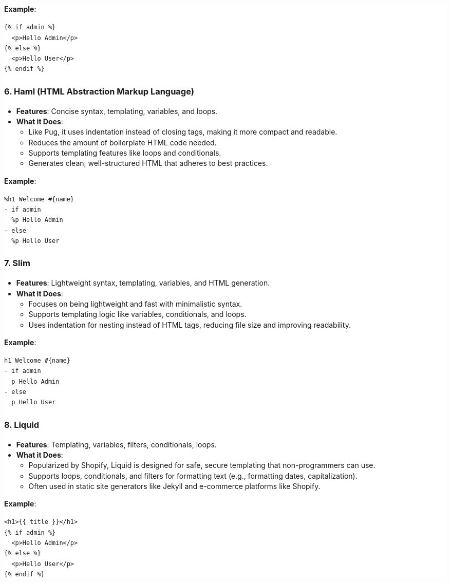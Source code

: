    **Example**:
   ```nunjucks
   {% if admin %}
     <p>Hello Admin</p>
   {% else %}
     <p>Hello User</p>
   {% endif %}
   ```

### 6. **Haml (HTML Abstraction Markup Language)**
   - **Features**: Concise syntax, templating, variables, and loops.
   - **What it Does**:
     - Like Pug, it uses indentation instead of closing tags, making it more compact and readable.
     - Reduces the amount of boilerplate HTML code needed.
     - Supports templating features like loops and conditionals.
     - Generates clean, well-structured HTML that adheres to best practices.

   **Example**:
   ```haml
   %h1 Welcome #{name}
   - if admin
     %p Hello Admin
   - else
     %p Hello User
   ```

### 7. **Slim**
   - **Features**: Lightweight syntax, templating, variables, and HTML generation.
   - **What it Does**:
     - Focuses on being lightweight and fast with minimalistic syntax.
     - Supports templating logic like variables, conditionals, and loops.
     - Uses indentation for nesting instead of HTML tags, reducing file size and improving readability.

   **Example**:
   ```slim
   h1 Welcome #{name}
   - if admin
     p Hello Admin
   - else
     p Hello User
   ```

### 8. **Liquid**
   - **Features**: Templating, variables, filters, conditionals, loops.
   - **What it Does**:
     - Popularized by Shopify, Liquid is designed for safe, secure templating that non-programmers can use.
     - Supports loops, conditionals, and filters for formatting text (e.g., formatting dates, capitalization).
     - Often used in static site generators like Jekyll and e-commerce platforms like Shopify.

   **Example**:
   ```liquid
   <h1>{{ title }}</h1>
   {% if admin %}
     <p>Hello Admin</p>
   {% else %}
     <p>Hello User</p>
   {% endif %}
   ```
